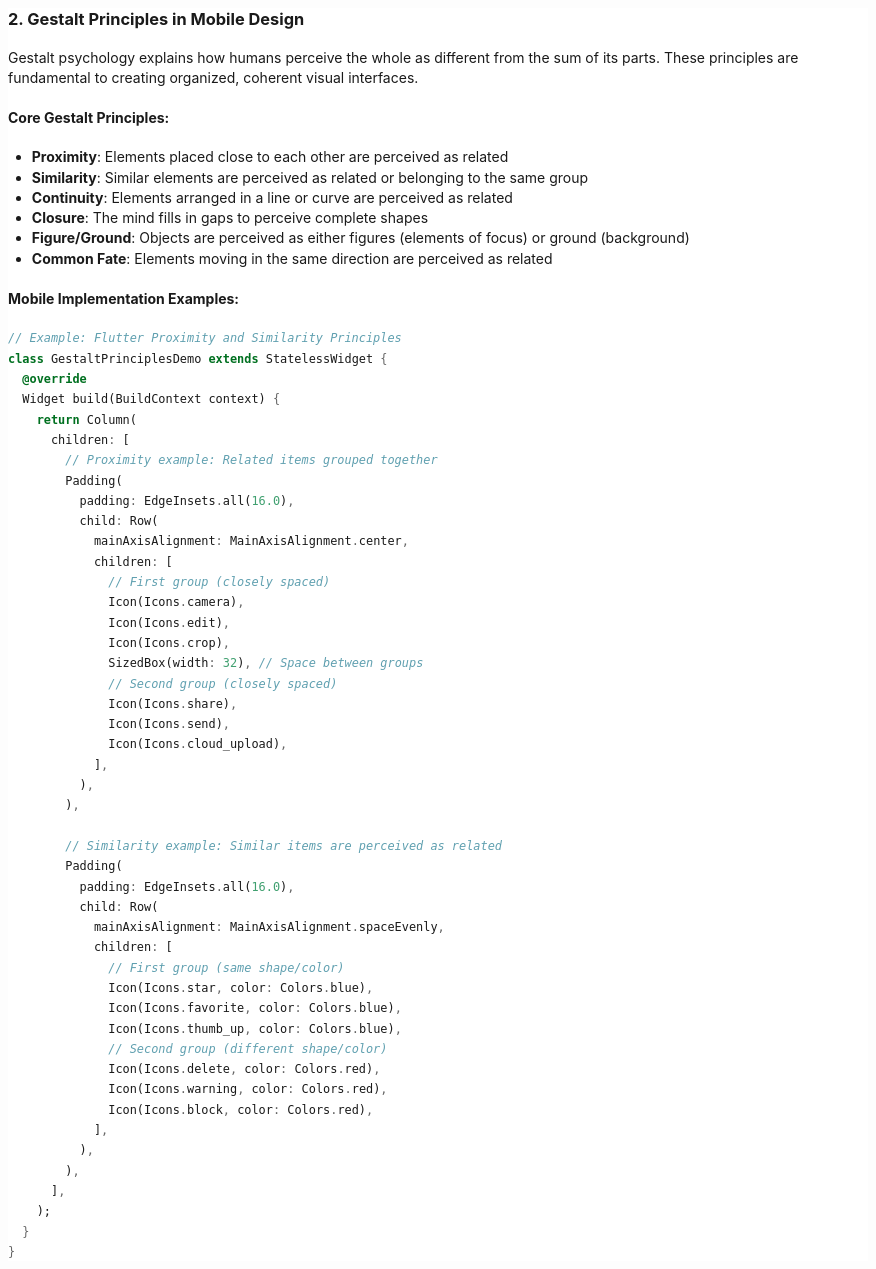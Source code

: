 ### 2. Gestalt Principles in Mobile Design

Gestalt psychology explains how humans perceive the whole as different from the sum of its parts. These principles are fundamental to creating organized, coherent visual interfaces.

#### Core Gestalt Principles:

- **Proximity**: Elements placed close to each other are perceived as related
- **Similarity**: Similar elements are perceived as related or belonging to the same group
- **Continuity**: Elements arranged in a line or curve are perceived as related
- **Closure**: The mind fills in gaps to perceive complete shapes
- **Figure/Ground**: Objects are perceived as either figures (elements of focus) or ground (background)
- **Common Fate**: Elements moving in the same direction are perceived as related

#### Mobile Implementation Examples:

```dart
// Example: Flutter Proximity and Similarity Principles
class GestaltPrinciplesDemo extends StatelessWidget {
  @override
  Widget build(BuildContext context) {
    return Column(
      children: [
        // Proximity example: Related items grouped together
        Padding(
          padding: EdgeInsets.all(16.0),
          child: Row(
            mainAxisAlignment: MainAxisAlignment.center,
            children: [
              // First group (closely spaced)
              Icon(Icons.camera),
              Icon(Icons.edit),
              Icon(Icons.crop),
              SizedBox(width: 32), // Space between groups
              // Second group (closely spaced)
              Icon(Icons.share),
              Icon(Icons.send),
              Icon(Icons.cloud_upload),
            ],
          ),
        ),
        
        // Similarity example: Similar items are perceived as related
        Padding(
          padding: EdgeInsets.all(16.0),
          child: Row(
            mainAxisAlignment: MainAxisAlignment.spaceEvenly,
            children: [
              // First group (same shape/color)
              Icon(Icons.star, color: Colors.blue),
              Icon(Icons.favorite, color: Colors.blue),
              Icon(Icons.thumb_up, color: Colors.blue),
              // Second group (different shape/color)
              Icon(Icons.delete, color: Colors.red),
              Icon(Icons.warning, color: Colors.red),
              Icon(Icons.block, color: Colors.red),
            ],
          ),
        ),
      ],
    );
  }
}
```